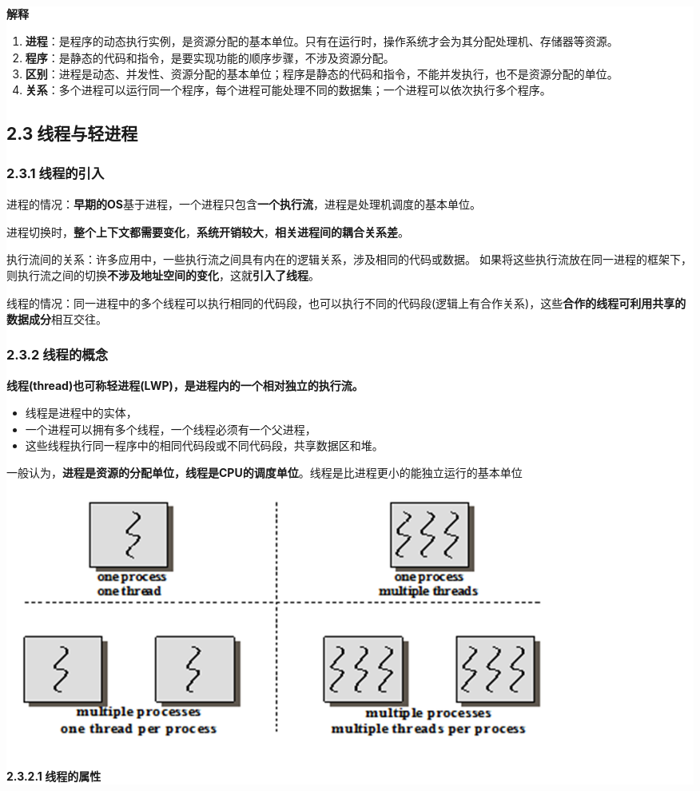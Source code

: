**解释**

1. **进程**：是程序的动态执行实例，是资源分配的基本单位。只有在运行时，操作系统才会为其分配处理机、存储器等资源。
2. **程序**：是静态的代码和指令，是要实现功能的顺序步骤，不涉及资源分配。
3. **区别**：进程是动态、并发性、资源分配的基本单位；程序是静态的代码和指令，不能并发执行，也不是资源分配的单位。
4. **关系**：多个进程可以运行同一个程序，每个进程可能处理不同的数据集；一个进程可以依次执行多个程序。

## 2.3 线程与轻进程

### 2.3.1 线程的引入

进程的情况：**早期的OS**基于进程，一个进程只包含**一个执行流**，进程是处理机调度的基本单位。

进程切换时，**整个上下文都需要变化**，**系统开销较大**，**相关进程间的耦合关系差**。

执行流间的关系：许多应用中，一些执行流之间具有内在的逻辑关系，涉及相同的代码或数据。
如果将这些执行流放在同一进程的框架下，则执行流之间的切换**不涉及地址空间的变化**，这就**引入了线程**。

线程的情况：同一进程中的多个线程可以执行相同的代码段，也可以执行不同的代码段(逻辑上有合作关系)，这些**合作的线程可利用共享的数据成分**相互交往。   

### 2.3.2 线程的概念

**线程(thread)也可称轻进程(LWP)，是进程内的一个相对独立的执行流。**

- 线程是进程中的实体，
- 一个进程可以拥有多个线程，一个线程必须有一个父进程，
- 这些线程执行同一程序中的相同代码段或不同代码段，共享数据区和堆。

一般认为，**进程是资源的分配单位，线程是CPU的调度单位**。线程是比进程更小的能独立运行的基本单位

<div align = left><img src="./OperatingSystem.assets//image-20240618141118796.png" alt="image-20240618141118796" style="zoom:67%;" /></div>

#### 2.3.2.1 线程的属性
